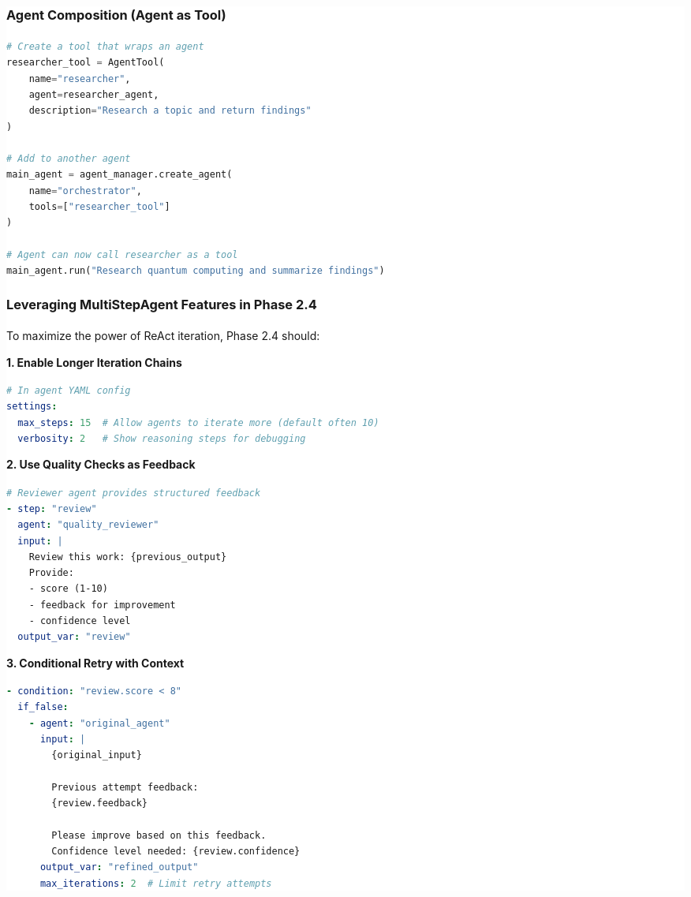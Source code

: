 ### Agent Composition (Agent as Tool)

```python
# Create a tool that wraps an agent
researcher_tool = AgentTool(
    name="researcher",
    agent=researcher_agent,
    description="Research a topic and return findings"
)

# Add to another agent
main_agent = agent_manager.create_agent(
    name="orchestrator",
    tools=["researcher_tool"]
)

# Agent can now call researcher as a tool
main_agent.run("Research quantum computing and summarize findings")
```

### Leveraging MultiStepAgent Features in Phase 2.4

To maximize the power of ReAct iteration, Phase 2.4 should:

**1. Enable Longer Iteration Chains**
```yaml
# In agent YAML config
settings:
  max_steps: 15  # Allow agents to iterate more (default often 10)
  verbosity: 2   # Show reasoning steps for debugging
```

**2. Use Quality Checks as Feedback**
```yaml
# Reviewer agent provides structured feedback
- step: "review"
  agent: "quality_reviewer"
  input: |
    Review this work: {previous_output}
    Provide:
    - score (1-10)
    - feedback for improvement
    - confidence level
  output_var: "review"
```

**3. Conditional Retry with Context**
```yaml
- condition: "review.score < 8"
  if_false:
    - agent: "original_agent"
      input: |
        {original_input}

        Previous attempt feedback:
        {review.feedback}

        Please improve based on this feedback.
        Confidence level needed: {review.confidence}
      output_var: "refined_output"
      max_iterations: 2  # Limit retry attempts
```
